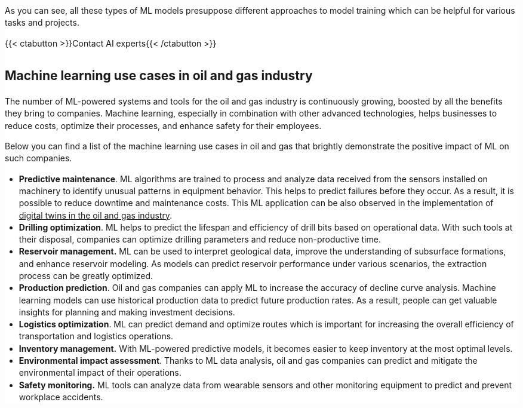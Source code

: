 As you can see, all these types of ML models presuppose different approaches to model training which can be helpful for various tasks and projects.

{{< ctabutton >}}Contact AI experts{{< /ctabutton >}}

## Machine learning use cases in oil and gas industry

The number of ML-powered systems and tools for the oil and gas industry is continuously growing, boosted by all the benefits they bring to companies. Machine learning, especially in combination with other advanced technologies, helps businesses to reduce costs, optimize their processes, and enhance safety for their employees.

Below you can find a list of the machine learning use cases in oil and gas that brightly demonstrate the positive impact of ML on such companies.

* **Predictive maintenance**. ML algorithms are trained to process and analyze data received from the sensors installed on machinery to identify unusual patterns in equipment behavior. This helps to predict failures before they occur. As a result, it is possible to reduce downtime and maintenance costs. This ML application can be also observed in the implementation of [digital twins in the oil and gas industry](https://anadea.info/blog/digital-twins-in-oil-and-gas).
* **Drilling optimization**. ML helps to predict the lifespan and efficiency of drill bits based on operational data. With such tools at their disposal, companies can optimize drilling parameters and reduce non-productive time.
* **Reservoir management.** ML can be used to interpret geological data, improve the understanding of subsurface formations, and enhance reservoir modeling. As models can predict reservoir performance under various scenarios, the extraction process can be greatly optimized.
* **Production prediction**. Oil and gas companies can apply ML to increase the accuracy of decline curve analysis. Machine learning models can use historical production data to predict future production rates. As a result, people can get valuable insights for planning and making investment decisions.
* **Logistics optimization**. ML can predict demand and optimize routes which is important for increasing the overall efficiency of transportation and logistics operations.
* **Inventory management.** With ML-powered predictive models, it becomes easier to keep inventory at the most optimal levels.
* **Environmental impact assessment**. Thanks to ML data analysis, oil and gas companies can predict and mitigate the environmental impact of their operations.
* **Safety monitoring.** ML tools can analyze data from wearable sensors and other monitoring equipment to predict and prevent workplace accidents.
